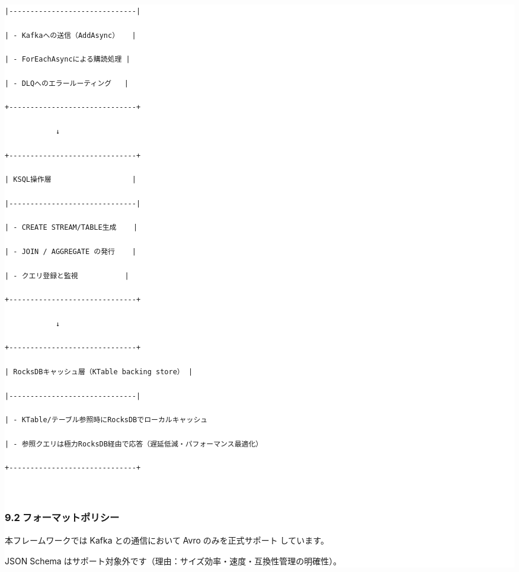 ```
|------------------------------|

| - Kafkaへの送信（AddAsync）   |

| - ForEachAsyncによる購読処理 |

| - DLQへのエラールーティング   |

+------------------------------+

            ↓

+------------------------------+

| KSQL操作層                   |

|------------------------------|

| - CREATE STREAM/TABLE生成    |

| - JOIN / AGGREGATE の発行    |

| - クエリ登録と監視           |

+------------------------------+

            ↓

+------------------------------+

| RocksDBキャッシュ層（KTable backing store） |

|------------------------------|

| - KTable/テーブル参照時にRocksDBでローカルキャッシュ

| - 参照クエリは極力RocksDB経由で応答（遅延低減・パフォーマンス最適化）

+------------------------------+



```
### 9.2 フォーマットポリシー



本フレームワークでは Kafka との通信において Avro のみを正式サポート しています。



JSON Schema はサポート対象外です（理由：サイズ効率・速度・互換性管理の明確性）。
